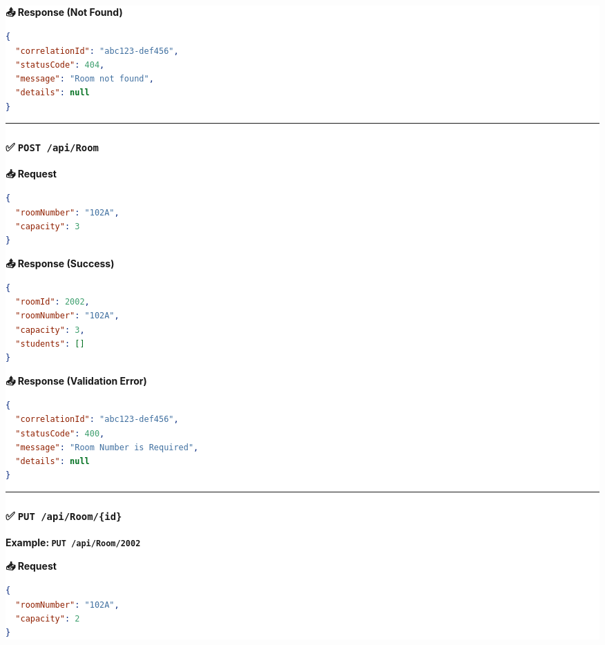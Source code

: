 **📤 Response (Not Found)**

```json
{
  "correlationId": "abc123-def456",
  "statusCode": 404,
  "message": "Room not found",
  "details": null
}
```

---

### ✅ `POST /api/Room`

**📥 Request**

```json
{
  "roomNumber": "102A",
  "capacity": 3
}
```

**📤 Response (Success)**

```json
{
  "roomId": 2002,
  "roomNumber": "102A",
  "capacity": 3,
  "students": []
}
```

**📤 Response (Validation Error)**

```json
{
  "correlationId": "abc123-def456",
  "statusCode": 400,
  "message": "Room Number is Required",
  "details": null
}
```

---

### ✅ `PUT /api/Room/{id}`

**Example: `PUT /api/Room/2002`**

**📥 Request**

```json
{
  "roomNumber": "102A",
  "capacity": 2
}
```
